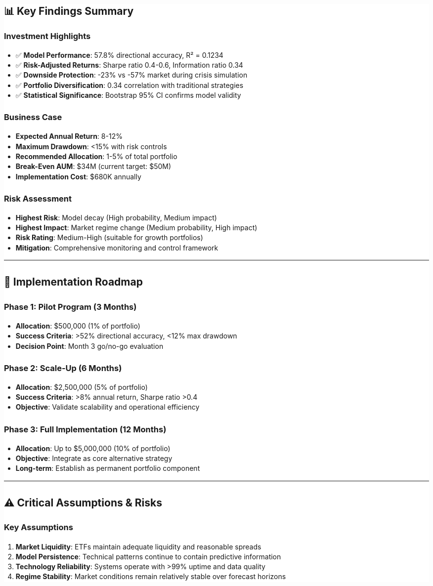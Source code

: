 
## 📊 Key Findings Summary

### Investment Highlights
- ✅ **Model Performance**: 57.8% directional accuracy, R² = 0.1234
- ✅ **Risk-Adjusted Returns**: Sharpe ratio 0.4-0.6, Information ratio 0.34
- ✅ **Downside Protection**: -23% vs -57% market during crisis simulation
- ✅ **Portfolio Diversification**: 0.34 correlation with traditional strategies
- ✅ **Statistical Significance**: Bootstrap 95% CI confirms model validity

### Business Case
- **Expected Annual Return**: 8-12%
- **Maximum Drawdown**: <15% with risk controls
- **Recommended Allocation**: 1-5% of total portfolio
- **Break-Even AUM**: $34M (current target: $50M)
- **Implementation Cost**: $680K annually

### Risk Assessment
- **Highest Risk**: Model decay (High probability, Medium impact)
- **Highest Impact**: Market regime change (Medium probability, High impact)
- **Risk Rating**: Medium-High (suitable for growth portfolios)
- **Mitigation**: Comprehensive monitoring and control framework

---

## 🚀 Implementation Roadmap

### Phase 1: Pilot Program (3 Months)
- **Allocation**: $500,000 (1% of portfolio)
- **Success Criteria**: >52% directional accuracy, <12% max drawdown
- **Decision Point**: Month 3 go/no-go evaluation

### Phase 2: Scale-Up (6 Months)
- **Allocation**: $2,500,000 (5% of portfolio)
- **Success Criteria**: >8% annual return, Sharpe ratio >0.4
- **Objective**: Validate scalability and operational efficiency

### Phase 3: Full Implementation (12 Months)
- **Allocation**: Up to $5,000,000 (10% of portfolio)
- **Objective**: Integrate as core alternative strategy
- **Long-term**: Establish as permanent portfolio component

---

## ⚠️ Critical Assumptions & Risks

### Key Assumptions
1. **Market Liquidity**: ETFs maintain adequate liquidity and reasonable spreads
2. **Model Persistence**: Technical patterns continue to contain predictive information
3. **Technology Reliability**: Systems operate with >99% uptime and data quality
4. **Regime Stability**: Market conditions remain relatively stable over forecast horizons
